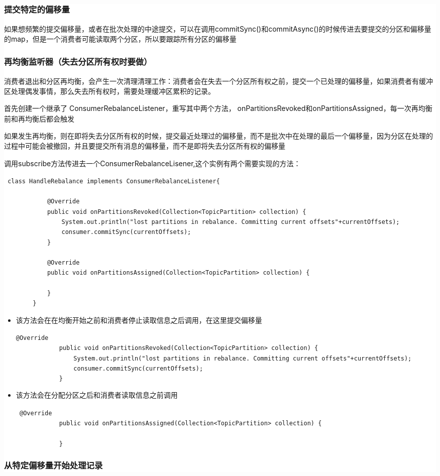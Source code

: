 ### 提交特定的偏移量

如果想频繁的提交偏移量，或者在批次处理的中途提交，可以在调用commitSync()和commitAsync()的时候传进去要提交的分区和偏移量的map，但是一个消费者可能读取两个分区，所以要跟踪所有分区的偏移量

### 再均衡监听器（失去分区所有权时要做）

消费者退出和分区再均衡，会产生一次清理清理工作：消费者会在失去一个分区所有权之前，提交一个已处理的偏移量，如果消费者有缓冲区处理偶发事情，那么失去所有权时，需要处理缓冲区累积的记录。

首先创建一个继承了 ConsumerRebalanceListener，重写其中两个方法， onPartitionsRevoked和onPartitionsAssigned，每一次再均衡前和再均衡后都会触发

如果发生再均衡，则在即将失去分区所有权的时候，提交最近处理过的偏移量，而不是批次中在处理的最后一个偏移量，因为分区在处理的过程中可能会被撤回，并且要提交所有消息的偏移量，而不是即将失去分区所有权的偏移量

调用subscribe方法传进去一个ConsumerRebalanceLisener,这个实例有两个需要实现的方法：

```
 class HandleRebalance implements ConsumerRebalanceListener{

            @Override
            public void onPartitionsRevoked(Collection<TopicPartition> collection) {
                System.out.println("lost partitions in rebalance. Committing current offsets"+currentOffsets);
                consumer.commitSync(currentOffsets);
            }

            @Override
            public void onPartitionsAssigned(Collection<TopicPartition> collection) {

            }
        }
```

* 该方法会在在均衡开始之前和消费者停止读取信息之后调用，在这里提交偏移量

  ```
  @Override
              public void onPartitionsRevoked(Collection<TopicPartition> collection) {
                  System.out.println("lost partitions in rebalance. Committing current offsets"+currentOffsets);
                  consumer.commitSync(currentOffsets);
              }
  ```

* 该方法会在分配分区之后和消费者读取信息之前调用

  ```
   @Override
              public void onPartitionsAssigned(Collection<TopicPartition> collection) {
  
              }
  ```

### 从特定偏移量开始处理记录
